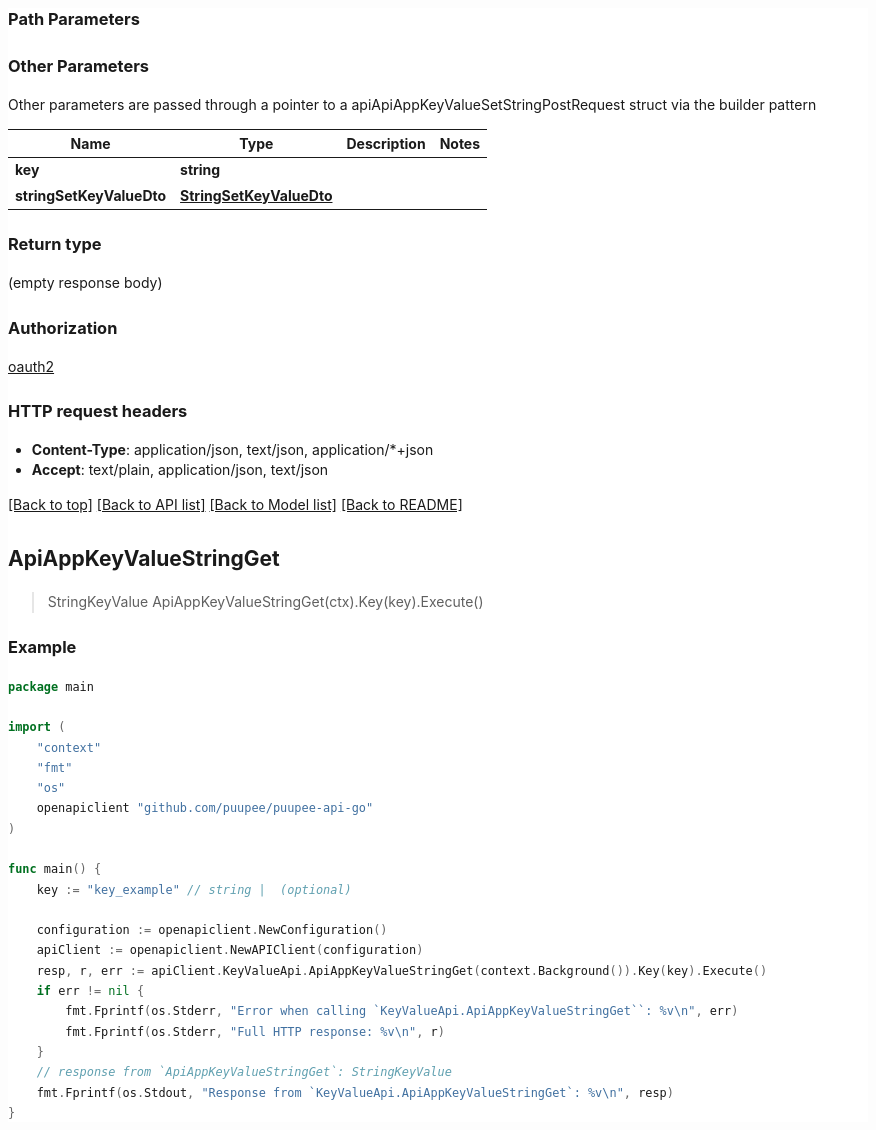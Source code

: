 ### Path Parameters



### Other Parameters

Other parameters are passed through a pointer to a apiApiAppKeyValueSetStringPostRequest struct via the builder pattern


Name | Type | Description  | Notes
------------- | ------------- | ------------- | -------------
 **key** | **string** |  | 
 **stringSetKeyValueDto** | [**StringSetKeyValueDto**](StringSetKeyValueDto.md) |  | 

### Return type

 (empty response body)

### Authorization

[oauth2](../README.md#oauth2)

### HTTP request headers

- **Content-Type**: application/json, text/json, application/*+json
- **Accept**: text/plain, application/json, text/json

[[Back to top]](#) [[Back to API list]](../README.md#documentation-for-api-endpoints)
[[Back to Model list]](../README.md#documentation-for-models)
[[Back to README]](../README.md)


## ApiAppKeyValueStringGet

> StringKeyValue ApiAppKeyValueStringGet(ctx).Key(key).Execute()



### Example

```go
package main

import (
    "context"
    "fmt"
    "os"
    openapiclient "github.com/puupee/puupee-api-go"
)

func main() {
    key := "key_example" // string |  (optional)

    configuration := openapiclient.NewConfiguration()
    apiClient := openapiclient.NewAPIClient(configuration)
    resp, r, err := apiClient.KeyValueApi.ApiAppKeyValueStringGet(context.Background()).Key(key).Execute()
    if err != nil {
        fmt.Fprintf(os.Stderr, "Error when calling `KeyValueApi.ApiAppKeyValueStringGet``: %v\n", err)
        fmt.Fprintf(os.Stderr, "Full HTTP response: %v\n", r)
    }
    // response from `ApiAppKeyValueStringGet`: StringKeyValue
    fmt.Fprintf(os.Stdout, "Response from `KeyValueApi.ApiAppKeyValueStringGet`: %v\n", resp)
}
```
